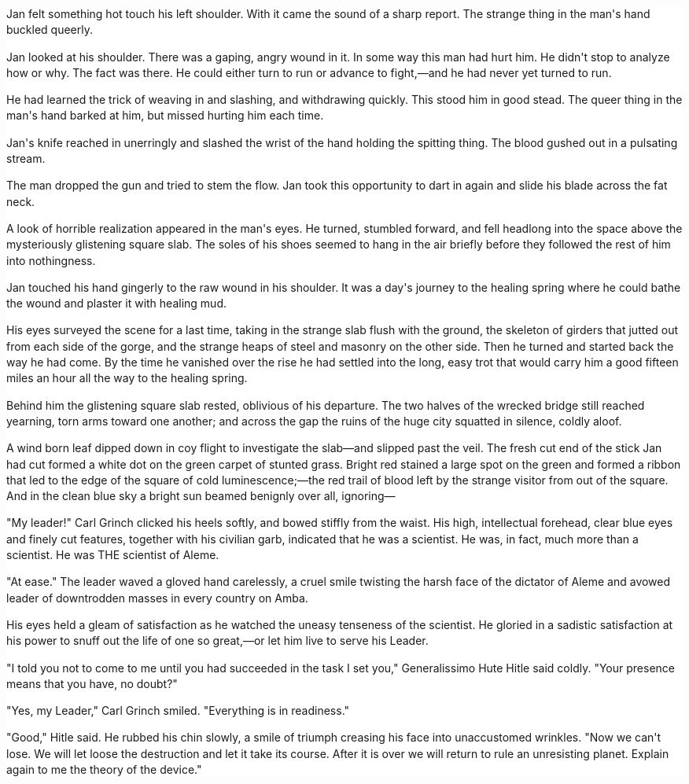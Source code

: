 Jan felt something hot touch his left shoulder. With it came the sound of a sharp report. The strange thing in the man's hand buckled queerly.

Jan looked at his shoulder. There was a gaping, angry wound in it. In some way this man had hurt him. He didn't stop to analyze how or why. The fact was there. He could either turn to run or advance to fight,—and he had never yet turned to run.

He had learned the trick of weaving in and slashing, and withdrawing quickly. This stood him in good stead. The queer thing in the man's hand barked at him, but missed hurting him each time.

Jan's knife reached in unerringly and slashed the wrist of the hand holding the spitting thing. The blood gushed out in a pulsating stream.

The man dropped the gun and tried to stem the flow. Jan took this opportunity to dart in again and slide his blade across the fat neck.

A look of horrible realization appeared in the man's eyes. He turned, stumbled forward, and fell headlong into the space above the mysteriously glistening square slab. The soles of his shoes seemed to hang in the air briefly before they followed the rest of him into nothingness.

Jan touched his hand gingerly to the raw wound in his shoulder. It was a day's journey to the healing spring where he could bathe the wound and plaster it with healing mud.

His eyes surveyed the scene for a last time, taking in the strange slab flush with the ground, the skeleton of girders that jutted out from each side of the gorge, and the strange heaps of steel and masonry on the other side. Then he turned and started back the way he had come. By the time he vanished over the rise he had settled into the long, easy trot that would carry him a good fifteen miles an hour all the way to the healing spring.

Behind him the glistening square slab rested, oblivious of his departure. The two halves of the wrecked bridge still reached yearning, torn arms toward one another; and across the gap the ruins of the huge city squatted in silence, coldly aloof.

A wind born leaf dipped down in coy flight to investigate the slab—and slipped past the veil. The fresh cut end of the stick Jan had cut formed a white dot on the green carpet of stunted grass. Bright red stained a large spot on the green and formed a ribbon that led to the edge of the square of cold luminescence;—the red trail of blood left by the strange visitor from out of the square. And in the clean blue sky a bright sun beamed benignly over all, ignoring—

"My leader!" Carl Grinch clicked his heels softly, and bowed stiffly from the waist. His high, intellectual forehead, clear blue eyes and finely cut features, together with his civilian garb, indicated that he was a scientist. He was, in fact, much more than a scientist. He was THE scientist of Aleme.

"At ease." The leader waved a gloved hand carelessly, a cruel smile twisting the harsh face of the dictator of Aleme and avowed leader of downtrodden masses in every country on Amba.

His eyes held a gleam of satisfaction as he watched the uneasy tenseness of the scientist. He gloried in a sadistic satisfaction at his power to snuff out the life of one so great,—or let him live to serve his Leader.

"I told you not to come to me until you had succeeded in the task I set you," Generalissimo Hute Hitle said coldly. "Your presence means that you have, no doubt?"

"Yes, my Leader," Carl Grinch smiled. "Everything is in readiness."

"Good," Hitle said. He rubbed his chin slowly, a smile of triumph creasing his face into unaccustomed wrinkles. "Now we can't lose. We will let loose the destruction and let it take its course. After it is over we will return to rule an unresisting planet. Explain again to me the theory of the device."
